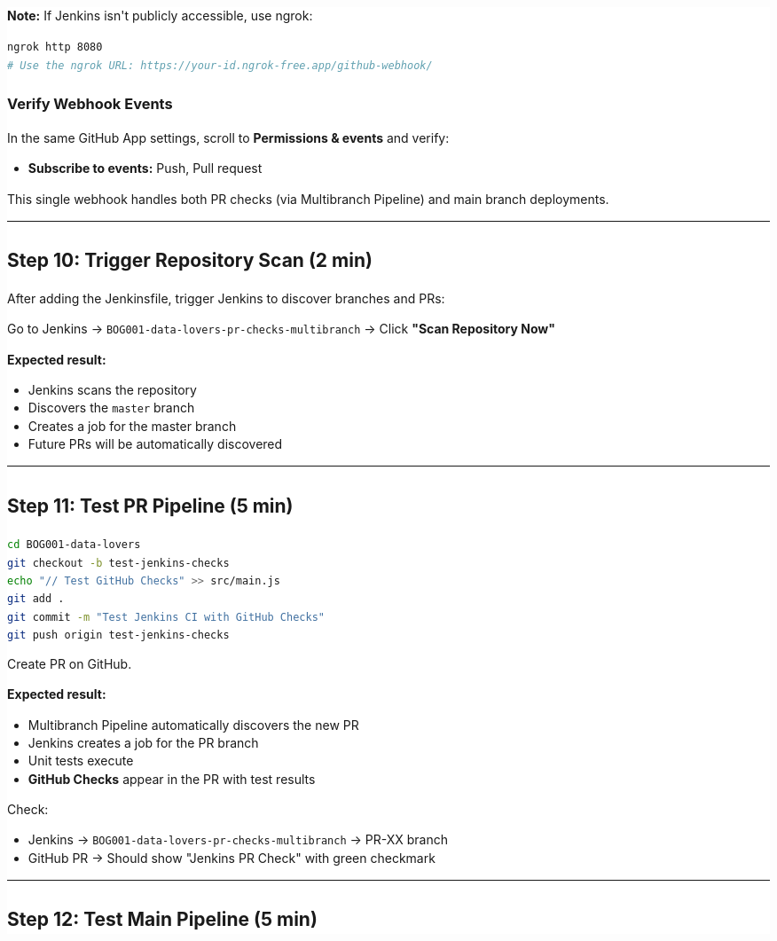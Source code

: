 **Note:** If Jenkins isn't publicly accessible, use ngrok:
```bash
ngrok http 8080
# Use the ngrok URL: https://your-id.ngrok-free.app/github-webhook/
```

### Verify Webhook Events

In the same GitHub App settings, scroll to **Permissions & events** and verify:
- **Subscribe to events:** Push, Pull request

This single webhook handles both PR checks (via Multibranch Pipeline) and main branch deployments.

---

## Step 10: Trigger Repository Scan (2 min)

After adding the Jenkinsfile, trigger Jenkins to discover branches and PRs:

Go to Jenkins → `BOG001-data-lovers-pr-checks-multibranch` → Click **"Scan Repository Now"**

**Expected result:**
- Jenkins scans the repository
- Discovers the `master` branch
- Creates a job for the master branch
- Future PRs will be automatically discovered

---

## Step 11: Test PR Pipeline (5 min)

```bash
cd BOG001-data-lovers
git checkout -b test-jenkins-checks
echo "// Test GitHub Checks" >> src/main.js
git add .
git commit -m "Test Jenkins CI with GitHub Checks"
git push origin test-jenkins-checks
```

Create PR on GitHub.

**Expected result:**
- Multibranch Pipeline automatically discovers the new PR
- Jenkins creates a job for the PR branch
- Unit tests execute
- **GitHub Checks** appear in the PR with test results

Check:
- Jenkins → `BOG001-data-lovers-pr-checks-multibranch` → PR-XX branch
- GitHub PR → Should show "Jenkins PR Check" with green checkmark

---

## Step 12: Test Main Pipeline (5 min)
